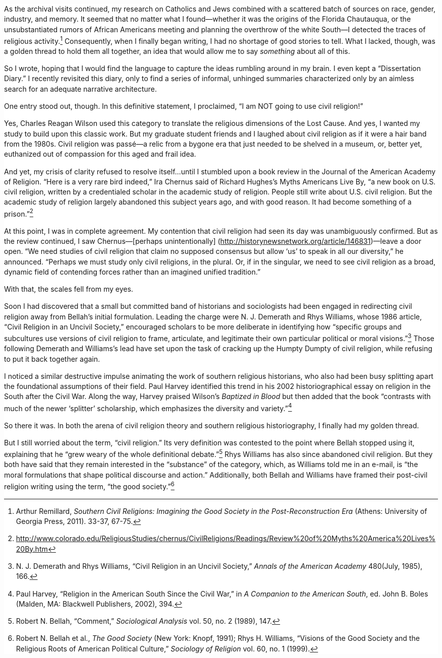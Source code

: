 As the archival visits continued, my research on Catholics and Jews combined with a scattered batch of sources on race, gender, industry, and memory. It seemed that no matter what I found—whether it was the origins of the Florida Chautauqua, or the unsubstantiated rumors of African Americans meeting and planning the overthrow of the white South—I detected the traces of religious activity.[^6] Consequently, when I finally began writing, I had no shortage of good stories to tell. What I lacked, though, was a golden thread to hold them all together, an idea that would allow me to say *something* about all of this. 

So I wrote, hoping that I would find the language to capture the ideas rumbling around in my brain. I even kept a “Dissertation Diary.” I recently revisited this diary, only to find a series of informal, unhinged summaries characterized only by an aimless search for an adequate narrative architecture. 

One entry stood out, though. In this definitive statement, I proclaimed, “I am NOT going to use civil religion!”

Yes, Charles Reagan Wilson used this category to translate the religious dimensions of the Lost Cause. And yes, I wanted my study to build upon this classic work. But my graduate student friends and I laughed about civil religion as if it were a hair band from the 1980s. Civil religion was passé—a relic from a bygone era that just needed to be shelved in a museum, or, better yet, euthanized out of compassion for this aged and frail idea.

And yet, my crisis of clarity refused to resolve itself…until I stumbled upon a book review in the Journal of the American Academy of Religion. “Here is a very rare bird indeed,” Ira Chernus said of Richard Hughes’s Myths Americans Live By, “a new book on U.S. civil religion, written by a credentialed scholar in the academic study of religion. People still write about U.S. civil religion. But the academic study of religion largely abandoned this subject years ago, and with good reason. It had become something of a prison.”[^7]  

At this point, I was in complete agreement. My contention that civil religion had seen its day was unambiguously confirmed. But as the review continued, I saw Chernus—[perhaps unintentionally] (http://historynewsnetwork.org/article/146831)—leave a door open. “We need studies of civil religion that claim no supposed consensus but allow ‘us’ to speak in all our diversity,” he announced. “Perhaps we must study only civil religions, in the plural. Or, if in the singular, we need to see civil religion as a broad, dynamic field of contending forces rather than an imagined unified tradition.”

With that, the scales fell from my eyes. 

Soon I had discovered that a small but committed band of historians and sociologists had been engaged in redirecting civil religion away from Bellah’s initial formulation. Leading the charge were N. J. Demerath and Rhys Williams, whose 1986 article, “Civil Religion in an Uncivil Society,” encouraged scholars to be more deliberate in identifying how “specific groups and subcultures use versions of civil religion to frame, articulate, and legitimate their own particular political or moral visions.”[^8] Those following Demerath and Williams’s lead have set upon the task of cracking up the Humpty Dumpty of civil religion, while refusing to put it back together again. 

I noticed a similar destructive impulse animating the work of southern religious historians, who also had been busy splitting apart the foundational assumptions of their field. Paul Harvey identified this trend in his 2002 historiographical essay on religion in the South after the Civil War. Along the way, Harvey praised Wilson’s *Baptized in Blood* but then added that the book “contrasts with much of the newer ‘splitter’ scholarship, which emphasizes the diversity and variety.”[^9]  

So there it was. In both the arena of civil religion theory and southern religious historiography, I finally had my golden thread. 

But I still worried about the term, “civil religion.” Its very definition was contested to the point where Bellah stopped using it, explaining that he “grew weary of the whole definitional debate.”[^10] Rhys Williams has also since abandoned civil religion. But they both have said that they remain interested in the “substance” of the category, which, as Williams told me in an e-mail, is “the moral formulations that shape political discourse and action.” Additionally, both Bellah and Williams have framed their post-civil religion writing using the term, “the good society.”[^11]   


[^1]: Arthur J. Remillard, “Holy War on the Football Field: Religion and the Florida State University Mascot Controversy,” in *Horsehide, Pigskin, Oval Tracts, and Apple Pie: Essays in Sports and American Culture*, ed. James Vlasich (Jefferson, NC: McFarland, 2005).
[^2]: Beth Barton Schweiger, *The Gospel Working Up: Progress and the Pulpit in Nineteenth-Century Virginia, Religion in the South* (New York: Oxford University Press, 2000).
[^3]: J. Wayne Flynt, *Cracker Messiah: Governor Sidney J. Catts of Florida* (Baton Rouge: Louisiana State University Press, 1977).
[^4]: Sharon Davies, *Rising Road: A True Tale of Love, Race, and Religion in America* (New York: Oxford University Press, 2009).
[^5]: Louis Schmier, ed., *Reflections of Southern Jewry: The Letters of Charles Wessolowsky, 1878-1879* (Macon, GA: Mercer University Press, 1982), 173.
[^6]: Arthur Remillard, *Southern Civil Religions: Imagining the Good Society in the Post-Reconstruction Era* (Athens: University of Georgia Press, 2011). 33-37, 67-75.
[^7]: <http://www.colorado.edu/ReligiousStudies/chernus/CivilReligions/Readings/Review%20of%20Myths%20America%20Lives%20By.htm>
[^8]: N. J. Demerath and Rhys Williams, “Civil Religion in an Uncivil Society,” *Annals of the American Academy* 480(July, 1985), 166.
[^9]: Paul Harvey, “Religion in the American South Since the Civil War,” in *A Companion to the American South*, ed. John B. Boles (Malden, MA: Blackwell Publishers, 2002), 394.
[^10]: Robert N. Bellah, “Comment,” *Sociological Analysis* vol. 50, no. 2 (1989), 147.
[^11]: Robert N. Bellah et al., *The Good Society* (New York: Knopf, 1991); Rhys H. Williams, “Visions of the Good Society and the Religious Roots of American Political Culture,” *Sociology of Religion* vol. 60, no. 1 (1999).
[^12]: Raymond Haberski, Jr., God and War: American Civil Religion since 1945  (New Brunswick, NJ: Rutgers University Press, 2012).
[^13]: <http://s-usih.org/2014/06/with-and-without-bellah.html#more-8024>
[^14]: Robert N. Bellah, “Civil Religion in America,” *Daedalus: Journal of the American Academy of Arts and Sciences* vol. 96 (1967).
[^15]: Mark Silk, “Numa Pompilius and the Idea of Civil Religion in the West,” *Journal of the American Academy of Religion* vol. 72, no. 4 (December 2004).